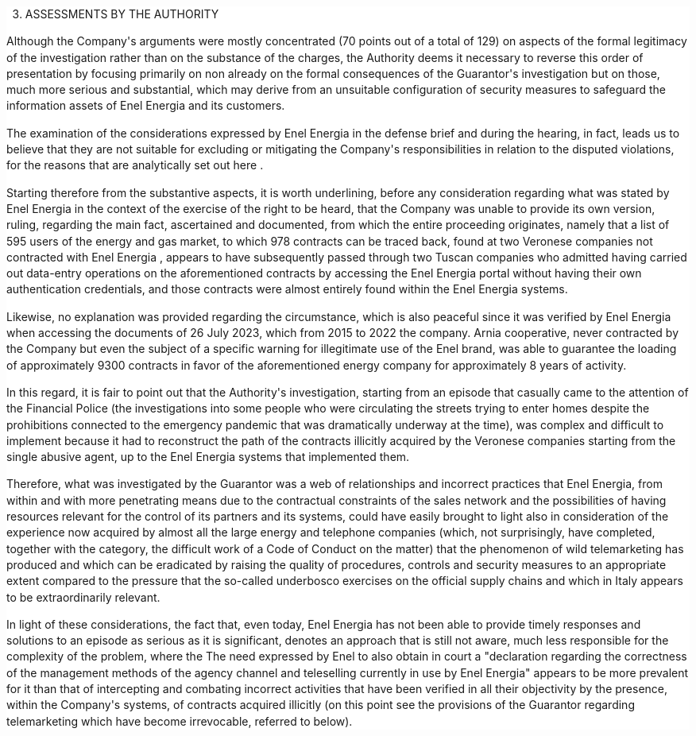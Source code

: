 3. ASSESSMENTS BY THE AUTHORITY

Although the Company's arguments were mostly concentrated (70 points out of a total of 129) on aspects of the formal legitimacy of the investigation rather than on the substance of the charges, the Authority deems it necessary to reverse this order of presentation by focusing primarily on non already on the formal consequences of the Guarantor's investigation but on those, much more serious and substantial, which may derive from an unsuitable configuration of security measures to safeguard the information assets of Enel Energia and its customers.

The examination of the considerations expressed by Enel Energia in the defense brief and during the hearing, in fact, leads us to believe that they are not suitable for excluding or mitigating the Company's responsibilities in relation to the disputed violations, for the reasons that are analytically set out here .

Starting therefore from the substantive aspects, it is worth underlining, before any consideration regarding what was stated by Enel Energia in the context of the exercise of the right to be heard, that the Company was unable to provide its own version, ruling, regarding the main fact, ascertained and documented, from which the entire proceeding originates, namely that a list of 595 users of the energy and gas market, to which 978 contracts can be traced back, found at two Veronese companies not contracted with Enel Energia , appears to have subsequently passed through two Tuscan companies who admitted having carried out data-entry operations on the aforementioned contracts by accessing the Enel Energia portal without having their own authentication credentials, and those contracts were almost entirely found within the Enel Energia systems.

Likewise, no explanation was provided regarding the circumstance, which is also peaceful since it was verified by Enel Energia when accessing the documents of 26 July 2023, which from 2015 to 2022 the company. Arnia cooperative, never contracted by the Company but even the subject of a specific warning for illegitimate use of the Enel brand, was able to guarantee the loading of approximately 9300 contracts in favor of the aforementioned energy company for approximately 8 years of activity.

In this regard, it is fair to point out that the Authority's investigation, starting from an episode that casually came to the attention of the Financial Police (the investigations into some people who were circulating the streets trying to enter homes despite the prohibitions connected to the emergency pandemic that was dramatically underway at the time), was complex and difficult to implement because it had to reconstruct the path of the contracts illicitly acquired by the Veronese companies starting from the single abusive agent, up to the Enel Energia systems that implemented them.

Therefore, what was investigated by the Guarantor was a web of relationships and incorrect practices that Enel Energia, from within and with more penetrating means due to the contractual constraints of the sales network and the possibilities of having resources relevant for the control of its partners and its systems, could have easily brought to light also in consideration of the experience now acquired by almost all the large energy and telephone companies (which, not surprisingly, have completed, together with the category, the difficult work of a Code of Conduct on the matter) that the phenomenon of wild telemarketing has produced and which can be eradicated by raising the quality of procedures, controls and security measures to an appropriate extent compared to the pressure that the so-called underbosco exercises on the official supply chains and which in Italy appears to be extraordinarily relevant.

In light of these considerations, the fact that, even today, Enel Energia has not been able to provide timely responses and solutions to an episode as serious as it is significant, denotes an approach that is still not aware, much less responsible for the complexity of the problem, where the The need expressed by Enel to also obtain in court a "declaration regarding the correctness of the management methods of the agency channel and teleselling currently in use by Enel Energia" appears to be more prevalent for it than that of intercepting and combating incorrect activities that have been verified in all their objectivity by the presence, within the Company's systems, of contracts acquired illicitly (on this point see the provisions of the Guarantor regarding telemarketing which have become irrevocable, referred to below).
